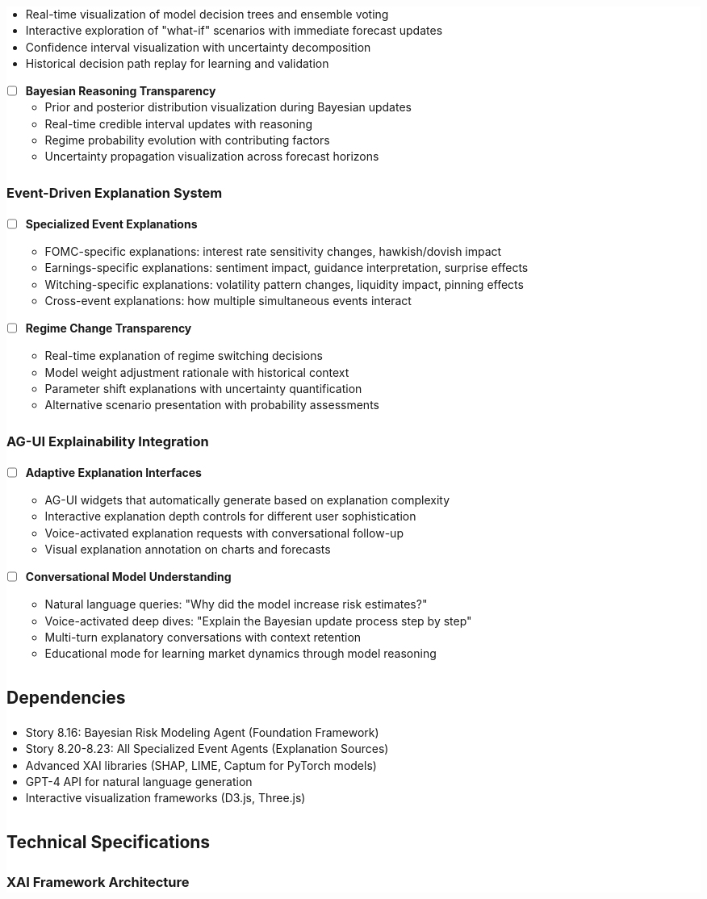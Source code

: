   - Real-time visualization of model decision trees and ensemble voting
  - Interactive exploration of "what-if" scenarios with immediate forecast updates
  - Confidence interval visualization with uncertainty decomposition
  - Historical decision path replay for learning and validation

- [ ] **Bayesian Reasoning Transparency**
  - Prior and posterior distribution visualization during Bayesian updates
  - Real-time credible interval updates with reasoning
  - Regime probability evolution with contributing factors
  - Uncertainty propagation visualization across forecast horizons

### Event-Driven Explanation System

- [ ] **Specialized Event Explanations**

  - FOMC-specific explanations: interest rate sensitivity changes, hawkish/dovish impact
  - Earnings-specific explanations: sentiment impact, guidance interpretation, surprise effects
  - Witching-specific explanations: volatility pattern changes, liquidity impact, pinning effects
  - Cross-event explanations: how multiple simultaneous events interact

- [ ] **Regime Change Transparency**
  - Real-time explanation of regime switching decisions
  - Model weight adjustment rationale with historical context
  - Parameter shift explanations with uncertainty quantification
  - Alternative scenario presentation with probability assessments

### AG-UI Explainability Integration

- [ ] **Adaptive Explanation Interfaces**

  - AG-UI widgets that automatically generate based on explanation complexity
  - Interactive explanation depth controls for different user sophistication
  - Voice-activated explanation requests with conversational follow-up
  - Visual explanation annotation on charts and forecasts

- [ ] **Conversational Model Understanding**
  - Natural language queries: "Why did the model increase risk estimates?"
  - Voice-activated deep dives: "Explain the Bayesian update process step by step"
  - Multi-turn explanatory conversations with context retention
  - Educational mode for learning market dynamics through model reasoning

## Dependencies

- Story 8.16: Bayesian Risk Modeling Agent (Foundation Framework)
- Story 8.20-8.23: All Specialized Event Agents (Explanation Sources)
- Advanced XAI libraries (SHAP, LIME, Captum for PyTorch models)
- GPT-4 API for natural language generation
- Interactive visualization frameworks (D3.js, Three.js)

## Technical Specifications

### XAI Framework Architecture
